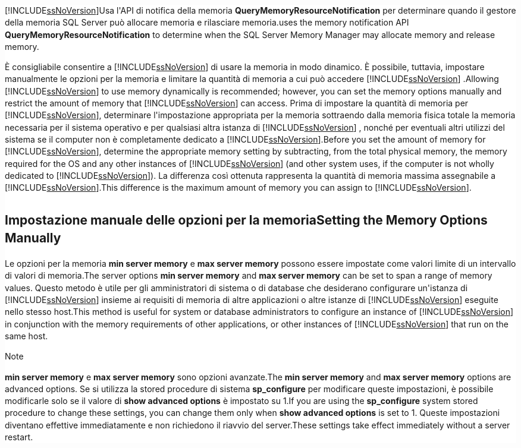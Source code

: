  [!INCLUDE[ssNoVersion](../../includes/ssnoversion-md.md)]<span data-ttu-id="de4c4-117">Usa l'API di notifica della memoria **QueryMemoryResourceNotification** per determinare quando il gestore della memoria SQL Server può allocare memoria e rilasciare memoria.</span><span class="sxs-lookup"><span data-stu-id="de4c4-117">uses the memory notification API **QueryMemoryResourceNotification** to determine when the SQL Server Memory Manager may allocate memory and release memory.</span></span>  
  
 <span data-ttu-id="de4c4-118">È consigliabile consentire a [!INCLUDE[ssNoVersion](../../includes/ssnoversion-md.md)] di usare la memoria in modo dinamico. È possibile, tuttavia, impostare manualmente le opzioni per la memoria e limitare la quantità di memoria a cui può accedere [!INCLUDE[ssNoVersion](../../includes/ssnoversion-md.md)] .</span><span class="sxs-lookup"><span data-stu-id="de4c4-118">Allowing [!INCLUDE[ssNoVersion](../../includes/ssnoversion-md.md)] to use memory dynamically is recommended; however, you can set the memory options manually and restrict the amount of memory that [!INCLUDE[ssNoVersion](../../includes/ssnoversion-md.md)] can access.</span></span> <span data-ttu-id="de4c4-119">Prima di impostare la quantità di memoria per [!INCLUDE[ssNoVersion](../../includes/ssnoversion-md.md)], determinare l'impostazione appropriata per la memoria sottraendo dalla memoria fisica totale la memoria necessaria per il sistema operativo e per qualsiasi altra istanza di [!INCLUDE[ssNoVersion](../../includes/ssnoversion-md.md)] , nonché per eventuali altri utilizzi del sistema se il computer non è completamente dedicato a [!INCLUDE[ssNoVersion](../../includes/ssnoversion-md.md)].</span><span class="sxs-lookup"><span data-stu-id="de4c4-119">Before you set the amount of memory for [!INCLUDE[ssNoVersion](../../includes/ssnoversion-md.md)], determine the appropriate memory setting by subtracting, from the total physical memory, the memory required for the OS and any other instances of [!INCLUDE[ssNoVersion](../../includes/ssnoversion-md.md)] (and other system uses, if the computer is not wholly dedicated to [!INCLUDE[ssNoVersion](../../includes/ssnoversion-md.md)]).</span></span> <span data-ttu-id="de4c4-120">La differenza così ottenuta rappresenta la quantità di memoria massima assegnabile a [!INCLUDE[ssNoVersion](../../includes/ssnoversion-md.md)].</span><span class="sxs-lookup"><span data-stu-id="de4c4-120">This difference is the maximum amount of memory you can assign to [!INCLUDE[ssNoVersion](../../includes/ssnoversion-md.md)].</span></span>  
  
## <a name="setting-the-memory-options-manually"></a><span data-ttu-id="de4c4-121">Impostazione manuale delle opzioni per la memoria</span><span class="sxs-lookup"><span data-stu-id="de4c4-121">Setting the Memory Options Manually</span></span>  
<span data-ttu-id="de4c4-122">Le opzioni per la memoria **min server memory** e **max server memory** possono essere impostate come valori limite di un intervallo di valori di memoria.</span><span class="sxs-lookup"><span data-stu-id="de4c4-122">The server options **min server memory** and **max server memory** can be set to span a range of memory values.</span></span> <span data-ttu-id="de4c4-123">Questo metodo è utile per gli amministratori di sistema o di database che desiderano configurare un'istanza di [!INCLUDE[ssNoVersion](../../includes/ssnoversion-md.md)] insieme ai requisiti di memoria di altre applicazioni o altre istanze di [!INCLUDE[ssNoVersion](../../includes/ssnoversion-md.md)] eseguite nello stesso host.</span><span class="sxs-lookup"><span data-stu-id="de4c4-123">This method is useful for system or database administrators to configure an instance of [!INCLUDE[ssNoVersion](../../includes/ssnoversion-md.md)] in conjunction with the memory requirements of other applications, or other instances of [!INCLUDE[ssNoVersion](../../includes/ssnoversion-md.md)] that run on the same host.</span></span>

> [!NOTE]
> <span data-ttu-id="de4c4-124">**min server memory** e **max server memory** sono opzioni avanzate.</span><span class="sxs-lookup"><span data-stu-id="de4c4-124">The **min server memory** and **max server memory** options are advanced options.</span></span> <span data-ttu-id="de4c4-125">Se si utilizza la stored procedure di sistema **sp_configure** per modificare queste impostazioni, è possibile modificarle solo se il valore di **show advanced options** è impostato su 1.</span><span class="sxs-lookup"><span data-stu-id="de4c4-125">If you are using the **sp_configure** system stored procedure to change these settings, you can change them only when **show advanced options** is set to 1.</span></span> <span data-ttu-id="de4c4-126">Queste impostazioni diventano effettive immediatamente e non richiedono il riavvio del server.</span><span class="sxs-lookup"><span data-stu-id="de4c4-126">These settings take effect immediately without a server restart.</span></span>  
  